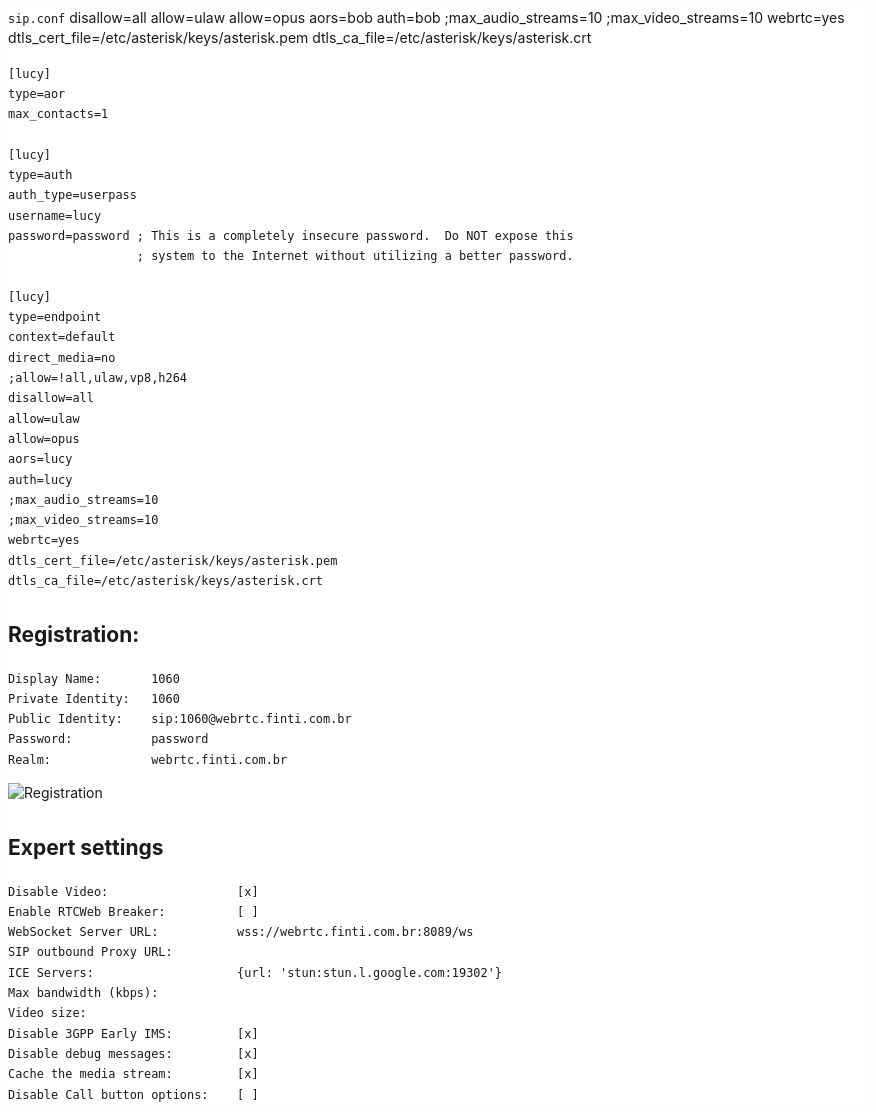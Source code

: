 ```sip.conf```
    disallow=all
    allow=ulaw
    allow=opus
    aors=bob
    auth=bob
    ;max_audio_streams=10
    ;max_video_streams=10
    webrtc=yes
    dtls_cert_file=/etc/asterisk/keys/asterisk.pem
    dtls_ca_file=/etc/asterisk/keys/asterisk.crt
    
    [lucy]
    type=aor
    max_contacts=1
    
    [lucy]
    type=auth
    auth_type=userpass
    username=lucy
    password=password ; This is a completely insecure password.  Do NOT expose this
                      ; system to the Internet without utilizing a better password.
    
    [lucy]
    type=endpoint
    context=default
    direct_media=no
    ;allow=!all,ulaw,vp8,h264
    disallow=all
    allow=ulaw
    allow=opus
    aors=lucy
    auth=lucy
    ;max_audio_streams=10
    ;max_video_streams=10
    webrtc=yes
    dtls_cert_file=/etc/asterisk/keys/asterisk.pem
    dtls_ca_file=/etc/asterisk/keys/asterisk.crt


## Registration:

    Display Name:       1060
    Private Identity:   1060
    Public Identity:    sip:1060@webrtc.finti.com.br
    Password:           password
    Realm:              webrtc.finti.com.br
    
![Registration](./images/sipml5_registration.png)

## Expert settings

    Disable Video:                  [x]
    Enable RTCWeb Breaker:          [ ]
    WebSocket Server URL:           wss://webrtc.finti.com.br:8089/ws
    SIP outbound Proxy URL:
    ICE Servers:                    {url: 'stun:stun.l.google.com:19302'}
    Max bandwidth (kbps):
    Video size:
    Disable 3GPP Early IMS:         [x]
    Disable debug messages:         [x]
    Cache the media stream:         [x]
    Disable Call button options:    [ ]
    
```